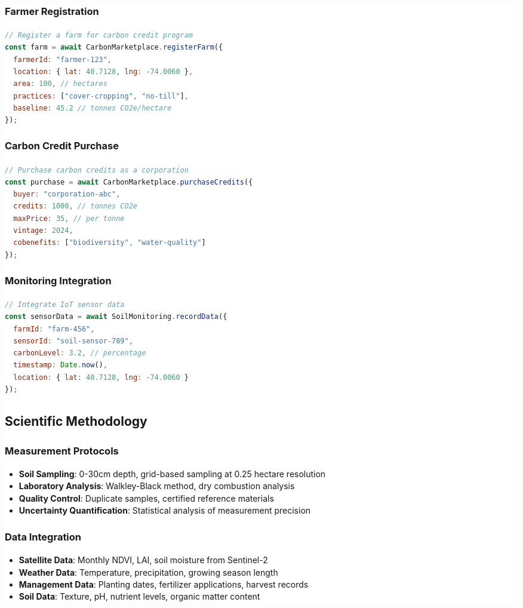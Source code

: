 ### Farmer Registration
```javascript
// Register a farm for carbon credit program
const farm = await CarbonMarketplace.registerFarm({
  farmerId: "farmer-123",
  location: { lat: 40.7128, lng: -74.0060 },
  area: 100, // hectares
  practices: ["cover-cropping", "no-till"],
  baseline: 45.2 // tonnes CO2e/hectare
});
```

### Carbon Credit Purchase
```javascript
// Purchase carbon credits as a corporation
const purchase = await CarbonMarketplace.purchaseCredits({
  buyer: "corporation-abc",
  credits: 1000, // tonnes CO2e
  maxPrice: 35, // per tonne
  vintage: 2024,
  cobenefits: ["biodiversity", "water-quality"]
});
```

### Monitoring Integration
```javascript
// Integrate IoT sensor data
const sensorData = await SoilMonitoring.recordData({
  farmId: "farm-456",
  sensorId: "soil-sensor-789",
  carbonLevel: 3.2, // percentage
  timestamp: Date.now(),
  location: { lat: 40.7128, lng: -74.0060 }
});
```

## Scientific Methodology

### Measurement Protocols
- **Soil Sampling**: 0-30cm depth, grid-based sampling at 0.25 hectare resolution
- **Laboratory Analysis**: Walkley-Black method, dry combustion analysis
- **Quality Control**: Duplicate samples, certified reference materials
- **Uncertainty Quantification**: Statistical analysis of measurement precision

### Data Integration
- **Satellite Data**: Monthly NDVI, LAI, soil moisture from Sentinel-2
- **Weather Data**: Temperature, precipitation, growing season length
- **Management Data**: Planting dates, fertilizer applications, harvest records
- **Soil Data**: Texture, pH, nutrient levels, organic matter content
